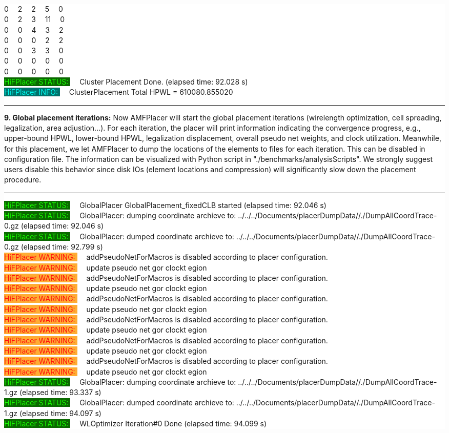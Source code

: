 0&emsp;   2&emsp;   2&emsp;   5&emsp;   0&emsp;    <br/>
0&emsp;   2&emsp;   3&emsp;   11&emsp;  0&emsp;    <br/>
0&emsp;   0&emsp;   4&emsp;   3&emsp;   2&emsp;    <br/>
0&emsp;   0&emsp;   0&emsp;   2&emsp;   2&emsp;    <br/>
0&emsp;   0&emsp;   3&emsp;   3&emsp;   0&emsp;    <br/>
0&emsp;   0&emsp;   0&emsp;   0&emsp;   0&emsp;    <br/>
0&emsp;   0&emsp;   0&emsp;   0&emsp;   0&emsp;    <br/>
<span style="background:#0a6800;color:#18ff00">HiFPlacer STATUS:  </span>&emsp;   Cluster Placement Done. (elapsed time: 92.028 s) <br/>
<span style="background:#00726c;color:#00fff2">HiFPlacer INFO:  </span>&emsp;   ClusterPlacement Total HPWL = 610080.855020 <br/>
<hr>

**9. Global placement iterations:** Now AMFPlacer will start the global placement iterations (wirelength optimization, cell spreading, legalization, area adjustion...). For each iteration, the placer will print information indicating the convergence progress, e.g., upper-bound HPWL, lower-bound HPWL, legalization displacement, overall pseudo net weights, and clock utilization. Meanwhile, for this placement, we let AMFPlacer to dump the locations of the elements to files for each iteration. This can be disabled in configuration file. The information can be visualized with Python script in "./benchmarks/analysisScripts". We strongly suggest users disable this behavior since disk IOs (element locations and compression) will significantly slow down the placement procedure.
<hr>
<span style="background:#0a6800;color:#18ff00">HiFPlacer STATUS:  </span>&emsp;   GlobalPlacer GlobalPlacement_fixedCLB started (elapsed time: 92.046 s) <br/>
<span style="background:#0a6800;color:#18ff00">HiFPlacer STATUS:  </span>&emsp;   GlobalPlacer: dumping coordinate archieve to: ../../../Documents/placerDumpData//./DumpAllCoordTrace-0.gz (elapsed time: 92.046 s) <br/>
<span style="background:#0a6800;color:#18ff00">HiFPlacer STATUS:  </span>&emsp;   GlobalPlacer: dumped coordinate archieve to: ../../../Documents/placerDumpData//./DumpAllCoordTrace-0.gz (elapsed time: 92.799 s) <br/>
<span style="background:#ffac33;color:#ff0d0d ">HiFPlacer WARNING: </span>&emsp;   addPseudoNetForMacros is disabled according to placer configuration. <br/>
<span style="background:#ffac33;color:#ff0d0d ">HiFPlacer WARNING: </span>&emsp;   update pseudo net gor clockt egion <br/>
<span style="background:#ffac33;color:#ff0d0d ">HiFPlacer WARNING: </span>&emsp;   addPseudoNetForMacros is disabled according to placer configuration. <br/>
<span style="background:#ffac33;color:#ff0d0d ">HiFPlacer WARNING: </span>&emsp;   update pseudo net gor clockt egion <br/>
<span style="background:#ffac33;color:#ff0d0d ">HiFPlacer WARNING: </span>&emsp;   addPseudoNetForMacros is disabled according to placer configuration. <br/>
<span style="background:#ffac33;color:#ff0d0d ">HiFPlacer WARNING: </span>&emsp;   update pseudo net gor clockt egion <br/>
<span style="background:#ffac33;color:#ff0d0d ">HiFPlacer WARNING: </span>&emsp;   addPseudoNetForMacros is disabled according to placer configuration. <br/>
<span style="background:#ffac33;color:#ff0d0d ">HiFPlacer WARNING: </span>&emsp;   update pseudo net gor clockt egion <br/>
<span style="background:#ffac33;color:#ff0d0d ">HiFPlacer WARNING: </span>&emsp;   addPseudoNetForMacros is disabled according to placer configuration. <br/>
<span style="background:#ffac33;color:#ff0d0d ">HiFPlacer WARNING: </span>&emsp;   update pseudo net gor clockt egion <br/>
<span style="background:#ffac33;color:#ff0d0d ">HiFPlacer WARNING: </span>&emsp;   addPseudoNetForMacros is disabled according to placer configuration. <br/>
<span style="background:#ffac33;color:#ff0d0d ">HiFPlacer WARNING: </span>&emsp;   update pseudo net gor clockt egion <br/>
<span style="background:#0a6800;color:#18ff00">HiFPlacer STATUS:  </span>&emsp;   GlobalPlacer: dumping coordinate archieve to: ../../../Documents/placerDumpData//./DumpAllCoordTrace-1.gz (elapsed time: 93.337 s) <br/>
<span style="background:#0a6800;color:#18ff00">HiFPlacer STATUS:  </span>&emsp;   GlobalPlacer: dumped coordinate archieve to: ../../../Documents/placerDumpData//./DumpAllCoordTrace-1.gz (elapsed time: 94.097 s) <br/>
<span style="background:#0a6800;color:#18ff00">HiFPlacer STATUS:  </span>&emsp;   WLOptimizer Iteration#0 Done (elapsed time: 94.099 s) <br/>
